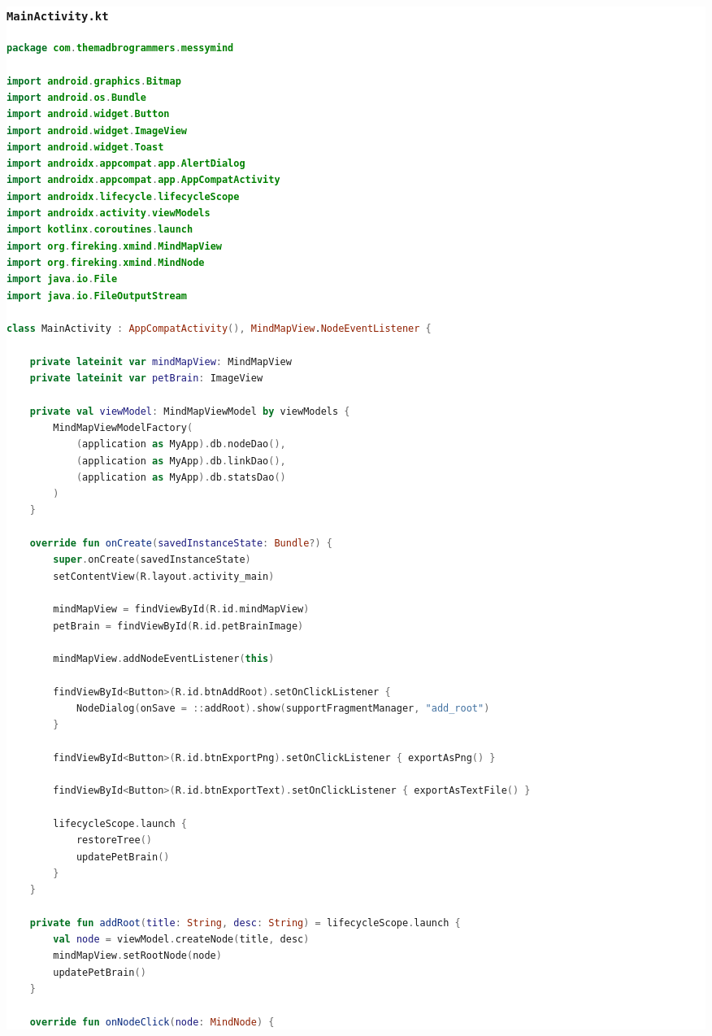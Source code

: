 ### `MainActivity.kt`

```kotlin
package com.themadbrogrammers.messymind

import android.graphics.Bitmap
import android.os.Bundle
import android.widget.Button
import android.widget.ImageView
import android.widget.Toast
import androidx.appcompat.app.AlertDialog
import androidx.appcompat.app.AppCompatActivity
import androidx.lifecycle.lifecycleScope
import androidx.activity.viewModels
import kotlinx.coroutines.launch
import org.fireking.xmind.MindMapView
import org.fireking.xmind.MindNode
import java.io.File
import java.io.FileOutputStream

class MainActivity : AppCompatActivity(), MindMapView.NodeEventListener {

    private lateinit var mindMapView: MindMapView
    private lateinit var petBrain: ImageView

    private val viewModel: MindMapViewModel by viewModels {
        MindMapViewModelFactory(
            (application as MyApp).db.nodeDao(),
            (application as MyApp).db.linkDao(),
            (application as MyApp).db.statsDao()
        )
    }

    override fun onCreate(savedInstanceState: Bundle?) {
        super.onCreate(savedInstanceState)
        setContentView(R.layout.activity_main)

        mindMapView = findViewById(R.id.mindMapView)
        petBrain = findViewById(R.id.petBrainImage)

        mindMapView.addNodeEventListener(this)

        findViewById<Button>(R.id.btnAddRoot).setOnClickListener {
            NodeDialog(onSave = ::addRoot).show(supportFragmentManager, "add_root")
        }

        findViewById<Button>(R.id.btnExportPng).setOnClickListener { exportAsPng() }

        findViewById<Button>(R.id.btnExportText).setOnClickListener { exportAsTextFile() }

        lifecycleScope.launch {
            restoreTree()
            updatePetBrain()
        }
    }

    private fun addRoot(title: String, desc: String) = lifecycleScope.launch {
        val node = viewModel.createNode(title, desc)
        mindMapView.setRootNode(node)
        updatePetBrain()
    }

    override fun onNodeClick(node: MindNode) {
```